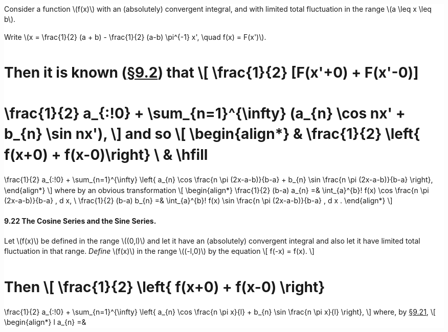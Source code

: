 
Consider a function \\(f(x)\\) with an (absolutely) convergent integral,
and with limited total fluctuation in the range \\(a \leq x \leq b\\).

Write
\\(x = \frac{1}{2} (a + b) - \frac{1}{2} (a-b) \pi^{-1} x',
\quad
f(x) = F(x')\\).

Then it is known ([&#167;9.2](#9.2ondirichletsconditionsandfourierstheorem.)) that
\\[ 
\frac{1}{2} [F(x'+0) + F(x'-0)]
=
\frac{1}{2} a_{\:\!0} + \sum_{n=1}^{\infty} (a_{n} \cos nx' + b_{n} \sin nx'),
\\] 
and so
\\[ \begin{align*}
  & \frac{1}{2} \left\{ f(x+0) + f(x-0)\right\}
  \\
  &
  \hfill
  =
  \frac{1}{2} a_{\:\!0}
  +
  \sum_{n=1}^{\infty}
  \left\{
    a_{n} \cos \frac{n \pi (2x-a-b)}{b-a}
    +
    b_{n} \sin \frac{n \pi (2x-a-b)}{b-a}
  \right\},
\end{align*} \\]
where by an obvious transformation
\\[ \begin{align*}
  \frac{1}{2} (b-a) a_{n} =& \int_{a}^{b}\! f(x) \cos \frac{n \pi (2x-a-b)}{b-a} \, d x,
  \\
  \frac{1}{2} (b-a) b_{n} =& \int_{a}^{b}\! f(x) \sin \frac{n \pi (2x-a-b)}{b-a} \, d x .
\end{align*} \\]

#### 9.22 The Cosine Series and the Sine Series. 

Let \\(f(x)\\) be defined in the range \\((0,l)\\) and let it have an
(absolutely) convergent integral and also let it have limited
total fluctuation in that range.
*Define* \\(f(x)\\) in the range
\\((-l,0)\\)
by the equation
\\[ 
f(-x) = f(x).
\\] 

Then
\\[ 
\frac{1}{2} \left\{ f(x+0) + f(x-0) \right\}
=
\frac{1}{2} a_{\:\!0}
+
\sum_{n=1}^{\infty} \left\{
  a_{n} \cos \frac{n \pi x}{l}
  +
  b_{n} \sin \frac{n \pi x}{l}
\right\},
\\] 
where, by [&#167;9.21](#9.21therepresentationofafunctionbyfourierseriesforrangesotherthan-pipi),
\\[ \begin{align*}
  l a_{n}
  =&